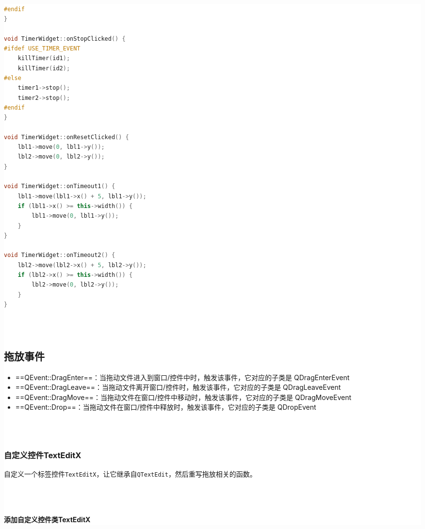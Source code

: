 ```c++
#endif
}

void TimerWidget::onStopClicked() {
#ifdef USE_TIMER_EVENT
    killTimer(id1);
    killTimer(id2);
#else
    timer1->stop();
    timer2->stop();
#endif
}

void TimerWidget::onResetClicked() {
    lbl1->move(0, lbl1->y());
    lbl2->move(0, lbl2->y());
}

void TimerWidget::onTimeout1() {
    lbl1->move(lbl1->x() + 5, lbl1->y());
    if (lbl1->x() >= this->width()) {
        lbl1->move(0, lbl1->y());
    }
}

void TimerWidget::onTimeout2() {
    lbl2->move(lbl2->x() + 5, lbl2->y());
    if (lbl2->x() >= this->width()) {
        lbl2->move(0, lbl2->y());
    }
}
```


<br><br>

## 拖放事件

- ==QEvent::DragEnter==：当拖动文件进入到窗口/控件中时，触发该事件，它对应的子类是 QDragEnterEvent
- ==QEvent::DragLeave==：当拖动文件离开窗口/控件时，触发该事件，它对应的子类是 QDragLeaveEvent
- ==QEvent::DragMove==：当拖动文件在窗口/控件中移动时，触发该事件，它对应的子类是 QDragMoveEvent
- ==QEvent::Drop==：当拖动文件在窗口/控件中释放时，触发该事件，它对应的子类是 QDropEvent


<br><br>

### 自定义控件TextEditX

自定义一个标签控件`TextEditX`，让它继承自`QTextEdit`，然后重写拖放相关的函数。


<br><br>

#### 添加自定义控件类TextEditX
